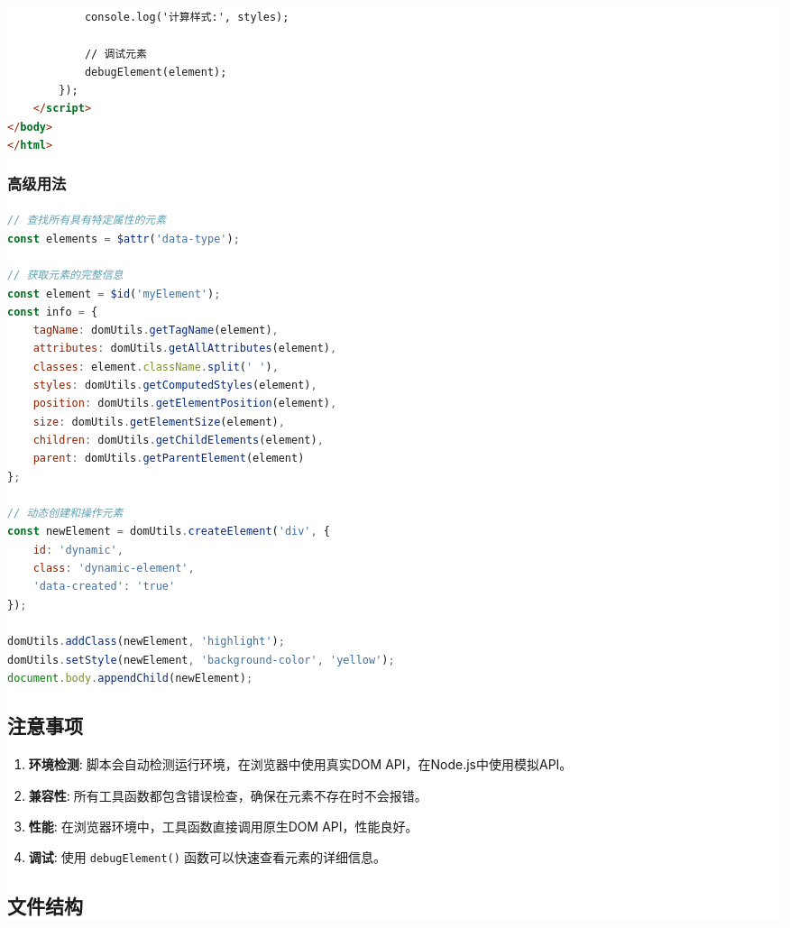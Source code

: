 ```html
            console.log('计算样式:', styles);
            
            // 调试元素
            debugElement(element);
        });
    </script>
</body>
</html>
```

### 高级用法

```javascript
// 查找所有具有特定属性的元素
const elements = $attr('data-type');

// 获取元素的完整信息
const element = $id('myElement');
const info = {
    tagName: domUtils.getTagName(element),
    attributes: domUtils.getAllAttributes(element),
    classes: element.className.split(' '),
    styles: domUtils.getComputedStyles(element),
    position: domUtils.getElementPosition(element),
    size: domUtils.getElementSize(element),
    children: domUtils.getChildElements(element),
    parent: domUtils.getParentElement(element)
};

// 动态创建和操作元素
const newElement = domUtils.createElement('div', {
    id: 'dynamic',
    class: 'dynamic-element',
    'data-created': 'true'
});

domUtils.addClass(newElement, 'highlight');
domUtils.setStyle(newElement, 'background-color', 'yellow');
document.body.appendChild(newElement);
```

## 注意事项

1. **环境检测**: 脚本会自动检测运行环境，在浏览器中使用真实DOM API，在Node.js中使用模拟API。

2. **兼容性**: 所有工具函数都包含错误检查，确保在元素不存在时不会报错。

3. **性能**: 在浏览器环境中，工具函数直接调用原生DOM API，性能良好。

4. **调试**: 使用 `debugElement()` 函数可以快速查看元素的详细信息。

## 文件结构
